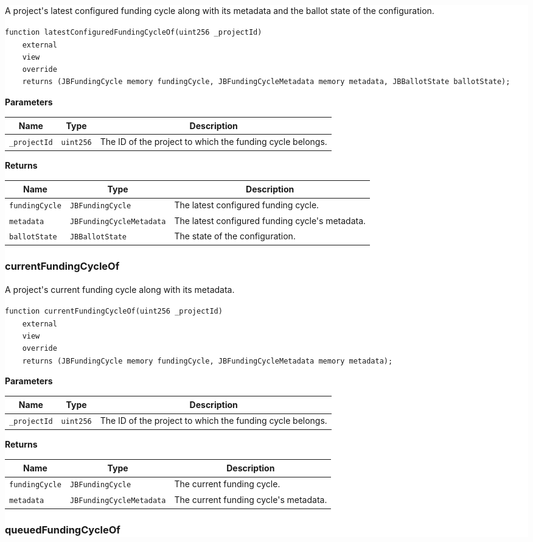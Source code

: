 A project's latest configured funding cycle along with its metadata and the ballot state of the configuration.

```solidity
function latestConfiguredFundingCycleOf(uint256 _projectId)
    external
    view
    override
    returns (JBFundingCycle memory fundingCycle, JBFundingCycleMetadata memory metadata, JBBallotState ballotState);
```

**Parameters**

|Name|Type|Description|
|----|----|-----------|
|`_projectId`|`uint256`|The ID of the project to which the funding cycle belongs.|

**Returns**

|Name|Type|Description|
|----|----|-----------|
|`fundingCycle`|`JBFundingCycle`|The latest configured funding cycle.|
|`metadata`|`JBFundingCycleMetadata`|The latest configured funding cycle's metadata.|
|`ballotState`|`JBBallotState`|The state of the configuration.|

### currentFundingCycleOf

A project's current funding cycle along with its metadata.

```solidity
function currentFundingCycleOf(uint256 _projectId)
    external
    view
    override
    returns (JBFundingCycle memory fundingCycle, JBFundingCycleMetadata memory metadata);
```

**Parameters**

|Name|Type|Description|
|----|----|-----------|
|`_projectId`|`uint256`|The ID of the project to which the funding cycle belongs.|

**Returns**

|Name|Type|Description|
|----|----|-----------|
|`fundingCycle`|`JBFundingCycle`|The current funding cycle.|
|`metadata`|`JBFundingCycleMetadata`|The current funding cycle's metadata.|

### queuedFundingCycleOf
